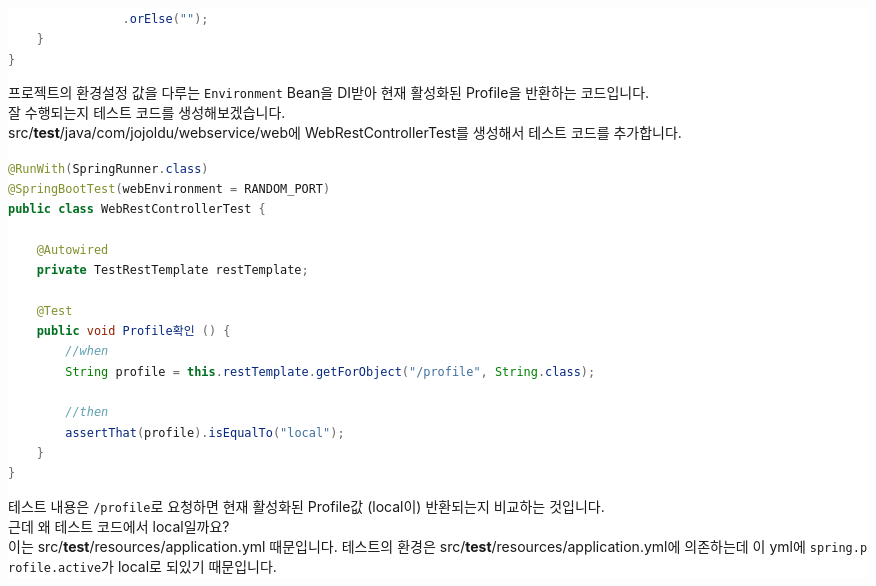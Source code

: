 ```java
                .orElse("");
    }
}
```

프로젝트의 환경설정 값을 다루는 ```Environment``` Bean을 DI받아 현재 활성화된 Profile을 반환하는 코드입니다.  
잘 수행되는지 테스트 코드를 생성해보겠습니다.  
src/**test**/java/com/jojoldu/webservice/web에 WebRestControllerTest를 생성해서 테스트 코드를 추가합니다.

```java
@RunWith(SpringRunner.class)
@SpringBootTest(webEnvironment = RANDOM_PORT)
public class WebRestControllerTest {

    @Autowired
    private TestRestTemplate restTemplate;

    @Test
    public void Profile확인 () {
        //when
        String profile = this.restTemplate.getForObject("/profile", String.class);

        //then
        assertThat(profile).isEqualTo("local");
    }
}
```

테스트 내용은 ```/profile```로 요청하면 현재 활성화된 Profile값 (local이) 반환되는지 비교하는 것입니다.  
근데 왜 테스트 코드에서 local일까요?  
이는 src/**test**/resources/application.yml 때문입니다.
테스트의 환경은 src/**test**/resources/application.yml에 의존하는데 이 yml에 ```spring.profile.active```가 local로 되있기 때문입니다.
